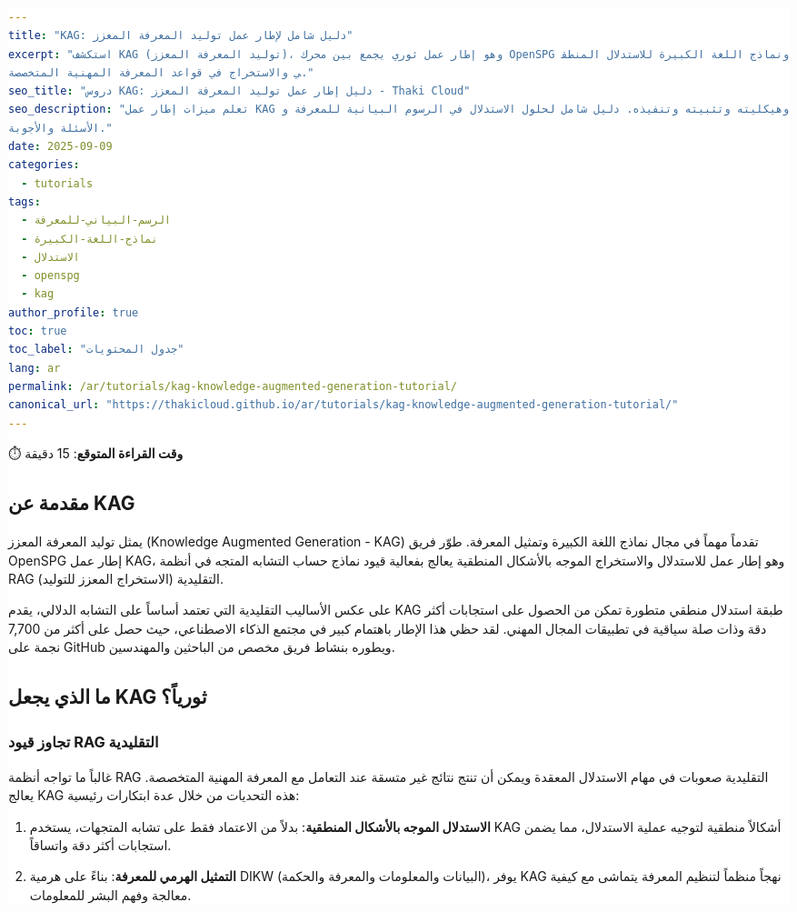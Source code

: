 ```yaml
---
title: "KAG: دليل شامل لإطار عمل توليد المعرفة المعزز"
excerpt: "استكشف KAG (توليد المعرفة المعزز)، وهو إطار عمل ثوري يجمع بين محرك OpenSPG ونماذج اللغة الكبيرة للاستدلال المنطقي والاستخراج في قواعد المعرفة المهنية المتخصصة."
seo_title: "دروس KAG: دليل إطار عمل توليد المعرفة المعزز - Thaki Cloud"
seo_description: "تعلم ميزات إطار عمل KAG وهيكليته وتثبيته وتنفيذه. دليل شامل لحلول الاستدلال في الرسوم البيانية للمعرفة والأسئلة والأجوبة."
date: 2025-09-09
categories:
  - tutorials
tags:
  - الرسم-البياني-للمعرفة
  - نماذج-اللغة-الكبيرة
  - الاستدلال
  - openspg
  - kag
author_profile: true
toc: true
toc_label: "جدول المحتويات"
lang: ar
permalink: /ar/tutorials/kag-knowledge-augmented-generation-tutorial/
canonical_url: "https://thakicloud.github.io/ar/tutorials/kag-knowledge-augmented-generation-tutorial/"
---
```


⏱️ **وقت القراءة المتوقع**: 15 دقيقة

## مقدمة عن KAG

يمثل توليد المعرفة المعزز (Knowledge Augmented Generation - KAG) تقدماً مهماً في مجال نماذج اللغة الكبيرة وتمثيل المعرفة. طوّر فريق OpenSPG إطار عمل KAG، وهو إطار عمل للاستدلال والاستخراج الموجه بالأشكال المنطقية يعالج بفعالية قيود نماذج حساب التشابه المتجه في أنظمة RAG (الاستخراج المعزز للتوليد) التقليدية.

على عكس الأساليب التقليدية التي تعتمد أساساً على التشابه الدلالي، يقدم KAG طبقة استدلال منطقي متطورة تمكن من الحصول على استجابات أكثر دقة وذات صلة سياقية في تطبيقات المجال المهني. لقد حظي هذا الإطار باهتمام كبير في مجتمع الذكاء الاصطناعي، حيث حصل على أكثر من 7,700 نجمة على GitHub ويطوره بنشاط فريق مخصص من الباحثين والمهندسين.

## ما الذي يجعل KAG ثورياً؟

### تجاوز قيود RAG التقليدية

غالباً ما تواجه أنظمة RAG التقليدية صعوبات في مهام الاستدلال المعقدة ويمكن أن تنتج نتائج غير متسقة عند التعامل مع المعرفة المهنية المتخصصة. يعالج KAG هذه التحديات من خلال عدة ابتكارات رئيسية:

1. **الاستدلال الموجه بالأشكال المنطقية**: بدلاً من الاعتماد فقط على تشابه المتجهات، يستخدم KAG أشكالاً منطقية لتوجيه عملية الاستدلال، مما يضمن استجابات أكثر دقة واتساقاً.

2. **التمثيل الهرمي للمعرفة**: بناءً على هرمية DIKW (البيانات والمعلومات والمعرفة والحكمة)، يوفر KAG نهجاً منظماً لتنظيم المعرفة يتماشى مع كيفية معالجة وفهم البشر للمعلومات.
